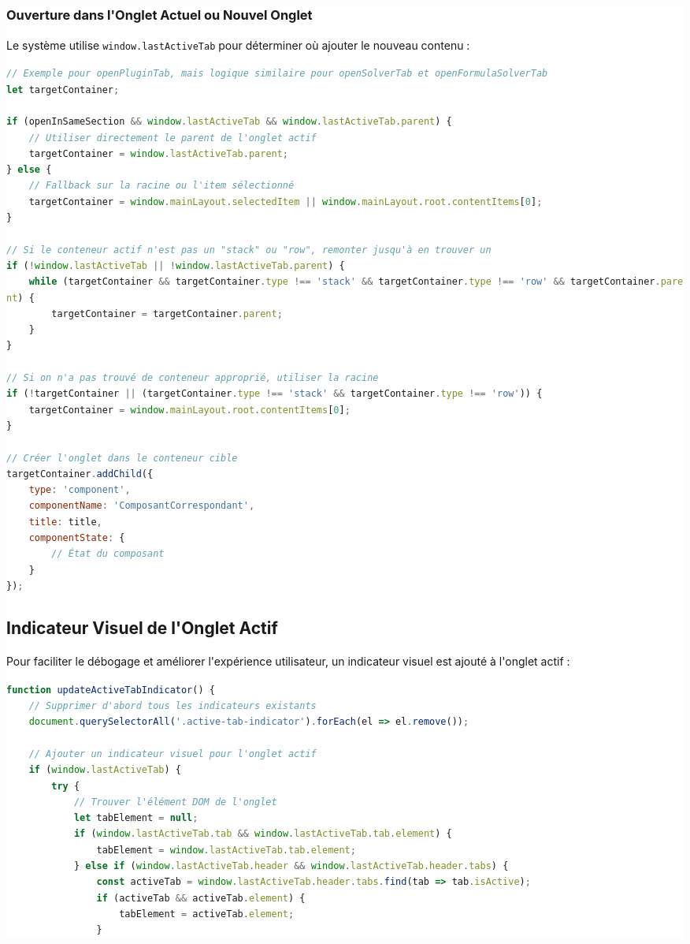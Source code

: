 ```javascript
```

### Ouverture dans l'Onglet Actuel ou Nouvel Onglet

Le système utilise `window.lastActiveTab` pour déterminer où ajouter le nouveau contenu :

```javascript
// Exemple pour openPluginTab, mais logique similaire pour openSolverTab et openFormulaSolverTab
let targetContainer;
            
if (openInSameSection && window.lastActiveTab && window.lastActiveTab.parent) {
    // Utiliser directement le parent de l'onglet actif
    targetContainer = window.lastActiveTab.parent;
} else {
    // Fallback sur la racine ou l'item sélectionné
    targetContainer = window.mainLayout.selectedItem || window.mainLayout.root.contentItems[0];
}

// Si le conteneur actif n'est pas un "stack" ou "row", remonter jusqu'à en trouver un
if (!window.lastActiveTab || !window.lastActiveTab.parent) {
    while (targetContainer && targetContainer.type !== 'stack' && targetContainer.type !== 'row' && targetContainer.parent) {
        targetContainer = targetContainer.parent;
    }
}

// Si on n'a pas trouvé de conteneur approprié, utiliser la racine
if (!targetContainer || (targetContainer.type !== 'stack' && targetContainer.type !== 'row')) {
    targetContainer = window.mainLayout.root.contentItems[0];
}

// Créer l'onglet dans le conteneur cible
targetContainer.addChild({
    type: 'component',
    componentName: 'ComposantCorrespondant',
    title: title,
    componentState: {
        // État du composant
    }
});
```

## Indicateur Visuel de l'Onglet Actif

Pour faciliter le débogage et améliorer l'expérience utilisateur, un indicateur visuel est ajouté à l'onglet actif :

```javascript
function updateActiveTabIndicator() {
    // Supprimer d'abord tous les indicateurs existants
    document.querySelectorAll('.active-tab-indicator').forEach(el => el.remove());
    
    // Ajouter un indicateur visuel pour l'onglet actif
    if (window.lastActiveTab) {
        try {
            // Trouver l'élément DOM de l'onglet
            let tabElement = null;
            if (window.lastActiveTab.tab && window.lastActiveTab.tab.element) {
                tabElement = window.lastActiveTab.tab.element;
            } else if (window.lastActiveTab.header && window.lastActiveTab.header.tabs) {
                const activeTab = window.lastActiveTab.header.tabs.find(tab => tab.isActive);
                if (activeTab && activeTab.element) {
                    tabElement = activeTab.element;
                }
```